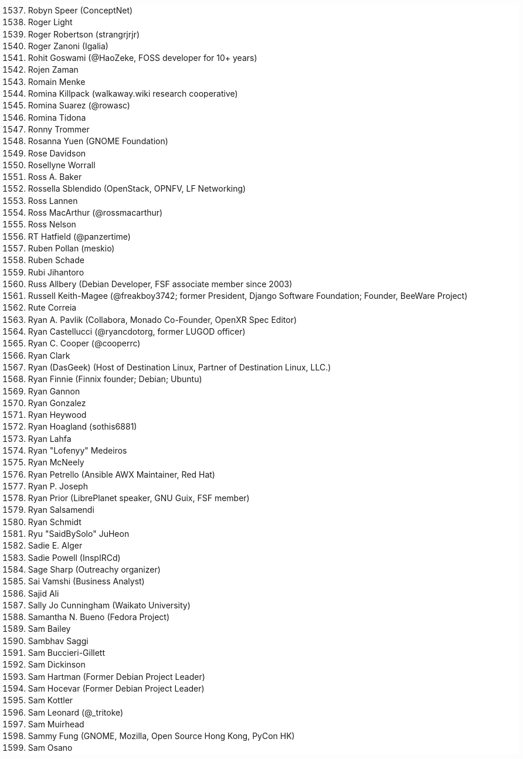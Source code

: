 1537. Robyn Speer (ConceptNet)
1538. Roger Light
1539. Roger Robertson (strangrjrjr)
1540. Roger Zanoni (Igalia)
1541. Rohit Goswami (@HaoZeke, FOSS developer for 10+ years)
1542. Rojen Zaman
1543. Romain Menke
1544. Romina Killpack (walkaway.wiki research cooperative)
1545. Romina Suarez (@rowasc)
1546. Romina Tidona
1547. Ronny Trommer
1548. Rosanna Yuen (GNOME Foundation)
1549. Rose Davidson
1550. Rosellyne Worrall
1551. Ross A. Baker
1552. Rossella Sblendido (OpenStack, OPNFV, LF Networking)
1553. Ross Lannen
1554. Ross MacArthur (@rossmacarthur)
1555. Ross Nelson
1556. RT Hatfield (@panzertime)
1557. Ruben Pollan (meskio)
1558. Ruben Schade
1559. Rubi Jihantoro
1560. Russ Allbery (Debian Developer, FSF associate member since 2003)
1561. Russell Keith-Magee (@freakboy3742; former President, Django Software Foundation; Founder, BeeWare Project)
1562. Rute Correia
1563. Ryan A. Pavlik (Collabora, Monado Co-Founder, OpenXR Spec Editor)
1564. Ryan Castellucci (@ryancdotorg, former LUGOD officer)
1565. Ryan C. Cooper (@cooperrc)
1566. Ryan Clark
1567. Ryan (DasGeek) (Host of Destination Linux, Partner of Destination Linux, LLC.)
1568. Ryan Finnie (Finnix founder; Debian; Ubuntu)
1569. Ryan Gannon
1570. Ryan Gonzalez
1571. Ryan Heywood
1572. Ryan Hoagland (sothis6881)
1573. Ryan Lahfa
1574. Ryan "Lofenyy" Medeiros
1575. Ryan McNeely
1576. Ryan Petrello (Ansible AWX Maintainer, Red Hat)
1577. Ryan P. Joseph
1578. Ryan Prior (LibrePlanet speaker, GNU Guix, FSF member)
1579. Ryan Salsamendi
1580. Ryan Schmidt
1581. Ryu "SaidBySolo" JuHeon
1582. Sadie E. Alger
1583. Sadie Powell (InspIRCd)
1584. Sage Sharp (Outreachy organizer)
1585. Sai Vamshi (Business Analyst)
1586. Sajid Ali
1587. Sally Jo Cunningham (Waikato University)
1588. Samantha N. Bueno (Fedora Project)
1589. Sam Bailey
1590. Sambhav Saggi
1591. Sam Buccieri-Gillett
1592. Sam Dickinson
1593. Sam Hartman (Former Debian Project Leader)
1594. Sam Hocevar (Former Debian Project Leader)
1595. Sam Kottler
1596. Sam Leonard (@_tritoke)
1597. Sam Muirhead
1598. Sammy Fung (GNOME, Mozilla, Open Source Hong Kong, PyCon HK)
1599. Sam Osano